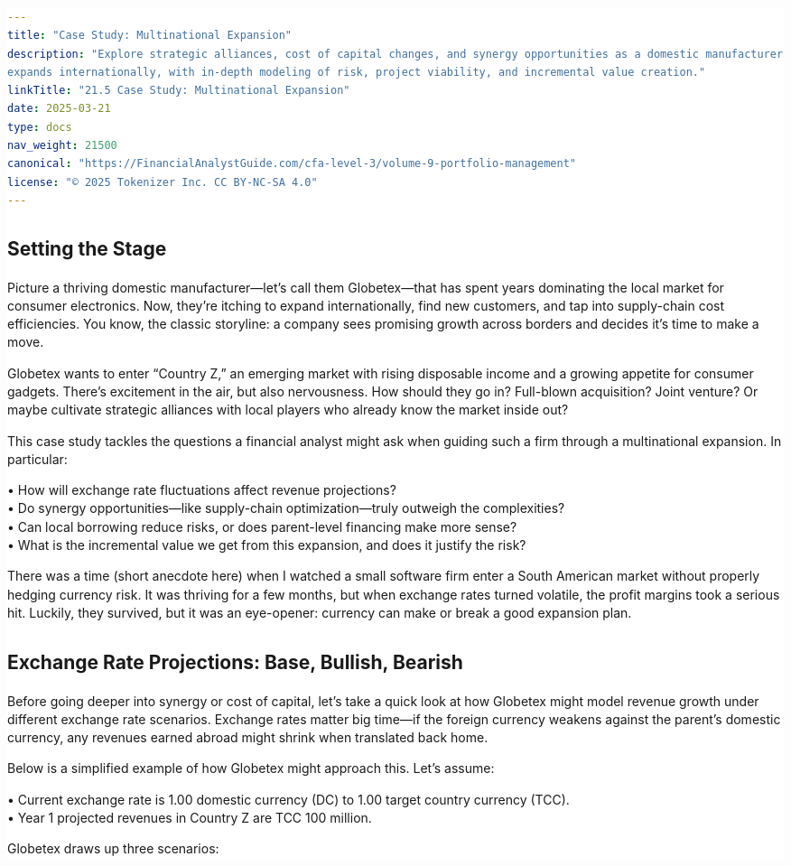 ```yaml
---
title: "Case Study: Multinational Expansion"
description: "Explore strategic alliances, cost of capital changes, and synergy opportunities as a domestic manufacturer expands internationally, with in-depth modeling of risk, project viability, and incremental value creation."
linkTitle: "21.5 Case Study: Multinational Expansion"
date: 2025-03-21
type: docs
nav_weight: 21500
canonical: "https://FinancialAnalystGuide.com/cfa-level-3/volume-9-portfolio-management"
license: "© 2025 Tokenizer Inc. CC BY-NC-SA 4.0"
---
```


## Setting the Stage

Picture a thriving domestic manufacturer—let’s call them Globetex—that has spent years dominating the local market for consumer electronics. Now, they’re itching to expand internationally, find new customers, and tap into supply-chain cost efficiencies. You know, the classic storyline: a company sees promising growth across borders and decides it’s time to make a move.

Globetex wants to enter “Country Z,” an emerging market with rising disposable income and a growing appetite for consumer gadgets. There’s excitement in the air, but also nervousness. How should they go in? Full-blown acquisition? Joint venture? Or maybe cultivate strategic alliances with local players who already know the market inside out?

This case study tackles the questions a financial analyst might ask when guiding such a firm through a multinational expansion. In particular:

• How will exchange rate fluctuations affect revenue projections?  
• Do synergy opportunities—like supply-chain optimization—truly outweigh the complexities?  
• Can local borrowing reduce risks, or does parent-level financing make more sense?  
• What is the incremental value we get from this expansion, and does it justify the risk?

There was a time (short anecdote here) when I watched a small software firm enter a South American market without properly hedging currency risk. It was thriving for a few months, but when exchange rates turned volatile, the profit margins took a serious hit. Luckily, they survived, but it was an eye-opener: currency can make or break a good expansion plan.

## Exchange Rate Projections: Base, Bullish, Bearish

Before going deeper into synergy or cost of capital, let’s take a quick look at how Globetex might model revenue growth under different exchange rate scenarios. Exchange rates matter big time—if the foreign currency weakens against the parent’s domestic currency, any revenues earned abroad might shrink when translated back home.

Below is a simplified example of how Globetex might approach this. Let’s assume:

• Current exchange rate is 1.00 domestic currency (DC) to 1.00 target country currency (TCC).  
• Year 1 projected revenues in Country Z are TCC 100 million.  

Globetex draws up three scenarios:
